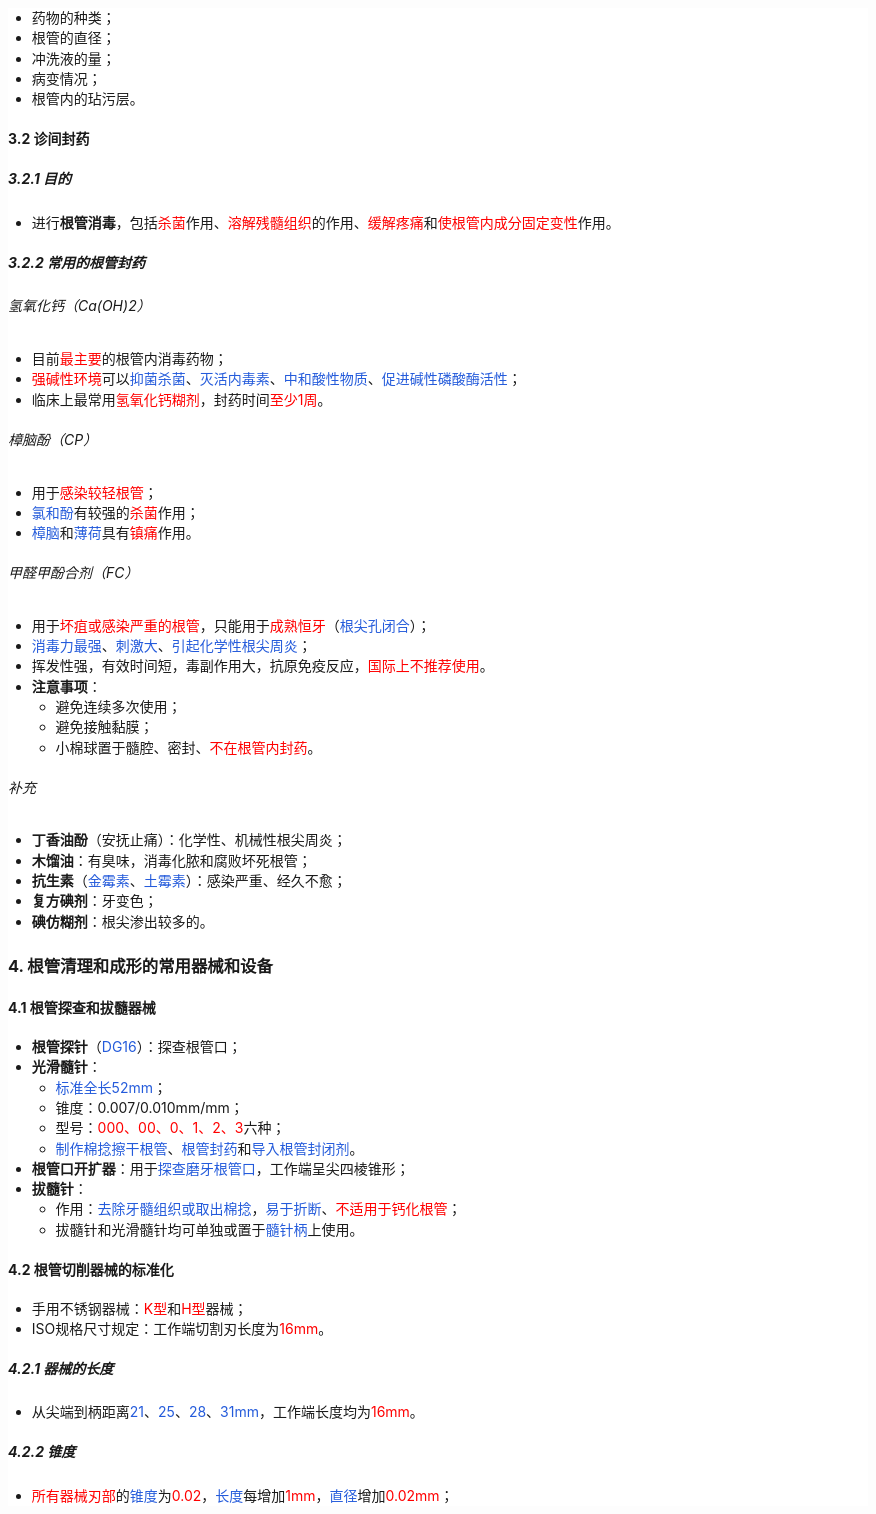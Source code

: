  * 药物的种类；
* 根管的直径；
* 冲洗液的量；
* 病变情况；
* 根管内的玷污层。
#### 3.2 诊间封药
##### 3.2.1 目的
* 进行**根管消毒**，包括<font color="#ff0000">杀菌</font>作用、<font color="#ff0000">溶解残髓组织</font>的作用、<font color="#ff0000">缓解疼痛</font>和<font color="#ff0000">使根管内成分固定变性</font>作用。
##### 3.2.2 常用的根管封药
###### 氢氧化钙（Ca(OH)2）
* 目前<font color="#ff0000">最主要</font>的根管内消毒药物；
* <font color="#ff0000">强碱性环境</font>可以<font color="#245bdb">抑菌杀菌</font>、<font color="#245bdb">灭活内毒素</font>、<font color="#245bdb">中和酸性物质</font>、<font color="#245bdb">促进碱性磷酸酶活性</font>；
* 临床上最常用<font color="#ff0000">氢氧化钙糊剂</font>，封药时间<font color="#ff0000">至少1周</font>。
###### 樟脑酚（CP）
* 用于<font color="#ff0000">感染较轻根管</font>；
* <font color="#245bdb">氯和酚</font>有较强的<font color="#ff0000">杀菌</font>作用；
* <font color="#245bdb">樟脑</font>和<font color="#245bdb">薄荷</font>具有<font color="#ff0000">镇痛</font>作用。
###### 甲醛甲酚合剂（FC）
* 用于<font color="#ff0000">坏疽或感染严重的根管</font>，只能用于<font color="#ff0000">成熟恒牙</font>（<font color="#245bdb">根尖孔闭合</font>）；
* <font color="#245bdb">消毒力最强</font>、<font color="#245bdb">刺激大</font>、<font color="#245bdb">引起化学性根尖周炎</font>；
* 挥发性强，有效时间短，毒副作用大，抗原免疫反应，<font color="#ff0000">国际上不推荐使用</font>。
* **注意事项**：
	* 避免连续多次使用；
	* 避免接触黏膜；
	* 小棉球置于髓腔、密封、<font color="#ff0000">不在根管内封药</font>。
###### 补充
* **丁香油酚**（安抚止痛）：化学性、机械性根尖周炎；
* **木馏油**：有臭味，消毒化脓和腐败坏死根管；
* **抗生素**（<font color="#245bdb">金霉素</font>、<font color="#245bdb">土霉素</font>）：感染严重、经久不愈；
* **复方碘剂**：牙变色；
* **碘仿糊剂**：根尖渗出较多的。
### 4. 根管清理和成形的常用器械和设备
#### 4.1 根管探查和拔髓器械
* **根管探针**（<font color="#245bdb">DG16</font>）：探查根管口；
* **光滑髓针**：
	* <font color="#245bdb">标准全长52mm</font>；
	* 锥度：0.007/0.010mm/mm；
	* 型号：<font color="#ff0000">000、00、0、1、2、3</font>六种；
	* <font color="#245bdb">制作棉捻擦干根管</font>、<font color="#245bdb">根管封药</font>和<font color="#245bdb">导入根管封闭剂</font>。
* **根管口开扩器**：用于<font color="#245bdb">探查磨牙根管口</font>，工作端呈尖四棱锥形；
* **拔髓针**：
	* 作用：<font color="#245bdb">去除牙髓组织或取出棉捻</font>，<font color="#245bdb">易于折断</font>、<font color="#ff0000">不适用于钙化根管</font>；
	* 拔髓针和光滑髓针均可单独或置于<font color="#245bdb">髓针柄</font>上使用。
#### 4.2 根管切削器械的标准化
* 手用不锈钢器械：<font color="#ff0000">K型</font>和<font color="#ff0000">H型</font>器械；
* ISO规格尺寸规定：工作端切割刃长度为<font color="#ff0000">16mm</font>。
##### 4.2.1 器械的长度
* 从尖端到柄距离<font color="#245bdb">21</font>、<font color="#245bdb">25</font>、<font color="#245bdb">28</font>、<font color="#245bdb">31mm</font>，工作端长度均为<font color="#ff0000">16mm</font>。
##### 4.2.2 锥度
* <font color="#ff0000">所有器械刃部</font>的<font color="#245bdb">锥度</font>为<font color="#ff0000">0.02</font>，<font color="#245bdb">长度</font>每增加<font color="#ff0000">1mm</font>，<font color="#245bdb">直径</font>增加<font color="#ff0000">0.02mm</font>；